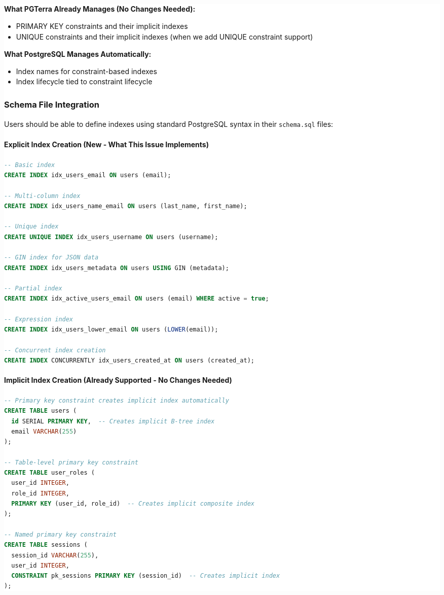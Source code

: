 **What PGTerra Already Manages (No Changes Needed):**

- PRIMARY KEY constraints and their implicit indexes
- UNIQUE constraints and their implicit indexes (when we add UNIQUE constraint support)

**What PostgreSQL Manages Automatically:**

- Index names for constraint-based indexes
- Index lifecycle tied to constraint lifecycle

### Schema File Integration

Users should be able to define indexes using standard PostgreSQL syntax in their `schema.sql` files:

#### Explicit Index Creation (New - What This Issue Implements)

```sql
-- Basic index
CREATE INDEX idx_users_email ON users (email);

-- Multi-column index
CREATE INDEX idx_users_name_email ON users (last_name, first_name);

-- Unique index
CREATE UNIQUE INDEX idx_users_username ON users (username);

-- GIN index for JSON data
CREATE INDEX idx_users_metadata ON users USING GIN (metadata);

-- Partial index
CREATE INDEX idx_active_users_email ON users (email) WHERE active = true;

-- Expression index
CREATE INDEX idx_users_lower_email ON users (LOWER(email));

-- Concurrent index creation
CREATE INDEX CONCURRENTLY idx_users_created_at ON users (created_at);
```

#### Implicit Index Creation (Already Supported - No Changes Needed)

```sql
-- Primary key constraint creates implicit index automatically
CREATE TABLE users (
  id SERIAL PRIMARY KEY,  -- Creates implicit B-tree index
  email VARCHAR(255)
);

-- Table-level primary key constraint
CREATE TABLE user_roles (
  user_id INTEGER,
  role_id INTEGER,
  PRIMARY KEY (user_id, role_id)  -- Creates implicit composite index
);

-- Named primary key constraint
CREATE TABLE sessions (
  session_id VARCHAR(255),
  user_id INTEGER,
  CONSTRAINT pk_sessions PRIMARY KEY (session_id)  -- Creates implicit index
);
```
